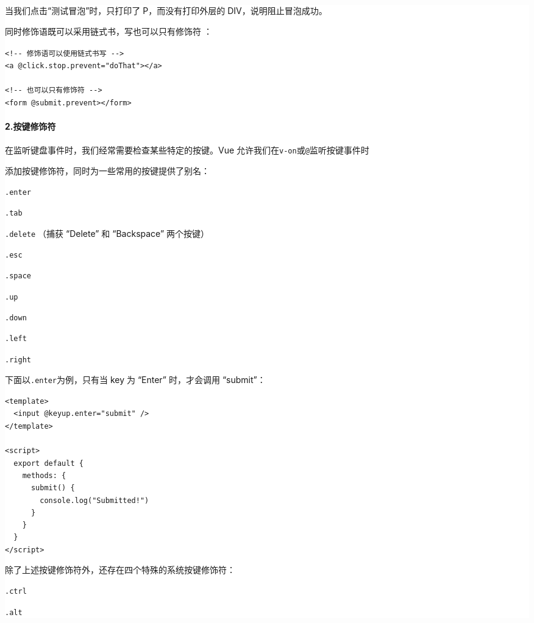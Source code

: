
当我们点击“测试冒泡”时，只打印了 P，而没有打印外层的 DIV，说明阻止冒泡成功。

同时修饰语既可以采用链式书，写也可以只有修饰符 ：

```vue
<!-- 修饰语可以使用链式书写 -->
<a @click.stop.prevent="doThat"></a>
 
<!-- 也可以只有修饰符 -->
<form @submit.prevent></form>
```

#### 2.按键修饰符

在监听键盘事件时，我们经常需要检查某些特定的按键。Vue 允许我们在`v-on`或`@`监听按键事件时

添加按键修饰符，同时为一些常用的按键提供了别名：

`.enter`

`.tab`

`.delete`	（捕获 “Delete” 和 “Backspace” 两个按键）

`.esc`

`.space`

`.up`

`.down`

`.left`

`.right`

下面以`.enter`为例，只有当 key 为 “Enter” 时，才会调用 “submit”：

```vue
<template>
  <input @keyup.enter="submit" />
</template>
 
<script>
  export default {
    methods: {
      submit() {
        console.log("Submitted!")
      }
    }
  }
</script>
```

除了上述按键修饰符外，还存在四个特殊的系统按键修饰符：

`.ctrl`

`.alt`
